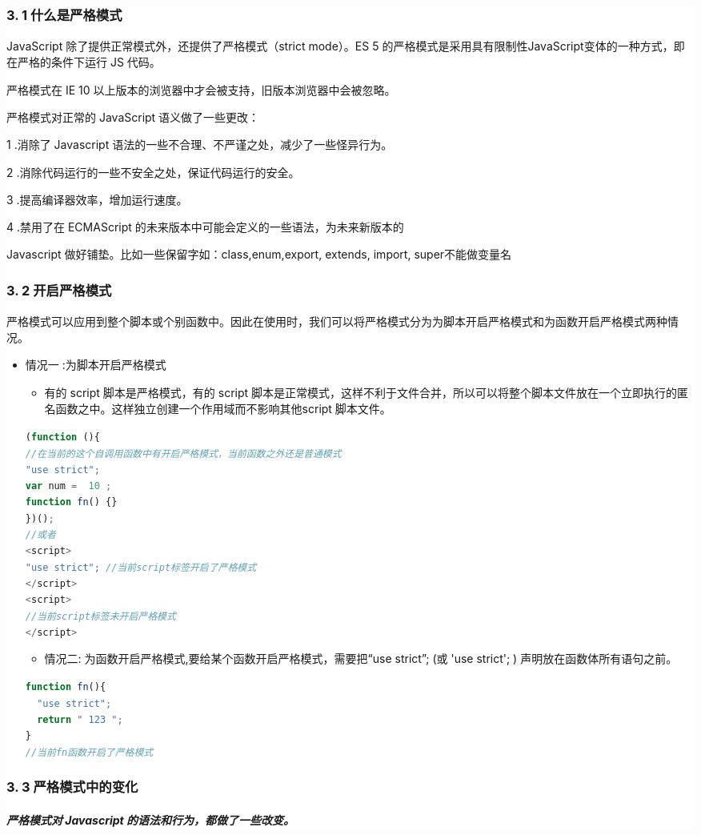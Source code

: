### 3. 1 什么是严格模式

JavaScript 除了提供正常模式外，还提供了严格模式（strict mode）。ES 5 的严格模式是采用具有限制性JavaScript变体的一种方式，即在严格的条件下运行 JS 代码。

严格模式在 IE 10 以上版本的浏览器中才会被支持，旧版本浏览器中会被忽略。

严格模式对正常的 JavaScript 语义做了一些更改：

1 .消除了 Javascript 语法的一些不合理、不严谨之处，减少了一些怪异行为。

2 .消除代码运行的一些不安全之处，保证代码运行的安全。

3 .提高编译器效率，增加运行速度。

4 .禁用了在 ECMAScript 的未来版本中可能会定义的一些语法，为未来新版本的

Javascript 做好铺垫。比如一些保留字如：class,enum,export, extends, import, super不能做变量名

### 3. 2 开启严格模式

严格模式可以应用到整个脚本或个别函数中。因此在使用时，我们可以将严格模式分为为脚本开启严格模式和为函数开启严格模式两种情况。

- 情况一 :为脚本开启严格模式

  - 有的 script 脚本是严格模式，有的 script 脚本是正常模式，这样不利于文件合并，所以可以将整个脚本文件放在一个立即执行的匿名函数之中。这样独立创建一个作用域而不影响其他script 脚本文件。

  ```js
  (function (){
  //在当前的这个自调用函数中有开启严格模式，当前函数之外还是普通模式
  "use strict";
  var num =  10 ;
  function fn() {}
  })();
  //或者
  <script>
  "use strict"; //当前script标签开启了严格模式
  </script>
  <script>
  //当前script标签未开启严格模式
  </script>
  ```

  - 情况二: 为函数开启严格模式,要给某个函数开启严格模式，需要把“use strict”; (或 'use strict'; ) 声明放在函数体所有语句之前。

  ```js
  function fn(){
  	"use strict";
  	return " 123 ";
  }
  //当前fn函数开启了严格模式
  ```

  

### 3. 3 严格模式中的变化

##### 严格模式对 Javascript 的语法和行为，都做了一些改变。
